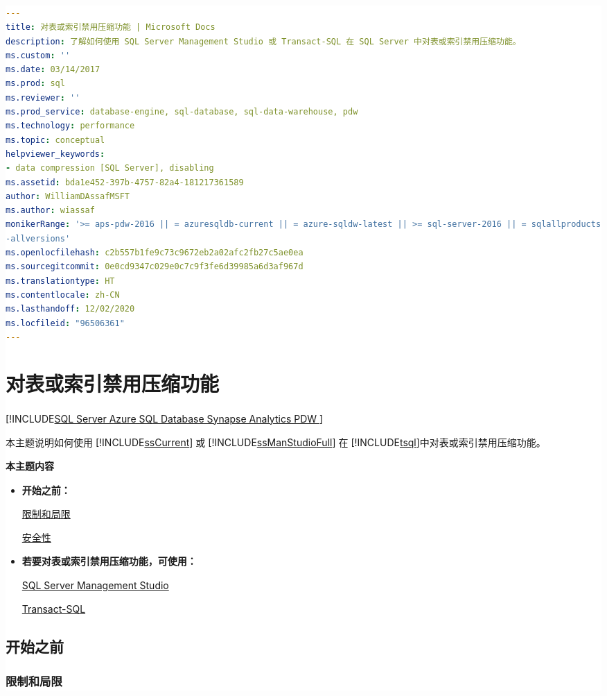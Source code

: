 ```yaml
---
title: 对表或索引禁用压缩功能 | Microsoft Docs
description: 了解如何使用 SQL Server Management Studio 或 Transact-SQL 在 SQL Server 中对表或索引禁用压缩功能。
ms.custom: ''
ms.date: 03/14/2017
ms.prod: sql
ms.reviewer: ''
ms.prod_service: database-engine, sql-database, sql-data-warehouse, pdw
ms.technology: performance
ms.topic: conceptual
helpviewer_keywords:
- data compression [SQL Server], disabling
ms.assetid: bda1e452-397b-4757-82a4-181217361589
author: WilliamDAssafMSFT
ms.author: wiassaf
monikerRange: '>= aps-pdw-2016 || = azuresqldb-current || = azure-sqldw-latest || >= sql-server-2016 || = sqlallproducts-allversions'
ms.openlocfilehash: c2b557b1fe9c73c9672eb2a02afc2fb27c5ae0ea
ms.sourcegitcommit: 0e0cd9347c029e0c7c9f3fe6d39985a6d3af967d
ms.translationtype: HT
ms.contentlocale: zh-CN
ms.lasthandoff: 12/02/2020
ms.locfileid: "96506361"
---
```

# <a name="disable-compression-on-a-table-or-index"></a>对表或索引禁用压缩功能

[!INCLUDE[SQL Server Azure SQL Database Synapse Analytics PDW ](../../includes/applies-to-version/sql-asdb-asdbmi-asa-pdw.md)]

  本主题说明如何使用 [!INCLUDE[ssCurrent](../../includes/sscurrent-md.md)] 或 [!INCLUDE[ssManStudioFull](../../includes/ssmanstudiofull-md.md)] 在 [!INCLUDE[tsql](../../includes/tsql-md.md)]中对表或索引禁用压缩功能。  
  
 **本主题内容**  
  
-   **开始之前：**  
  
     [限制和局限](#Restrictions)  
  
     [安全性](#Security)  
  
-   **若要对表或索引禁用压缩功能，可使用：**  
  
     [SQL Server Management Studio](#SSMSProcedure)  
  
     [Transact-SQL](#TsqlProcedure)  
  
##  <a name="before-you-begin"></a><a name="BeforeYouBegin"></a> 开始之前  
  
###  <a name="limitations-and-restrictions"></a><a name="Restrictions"></a> 限制和局限  
  